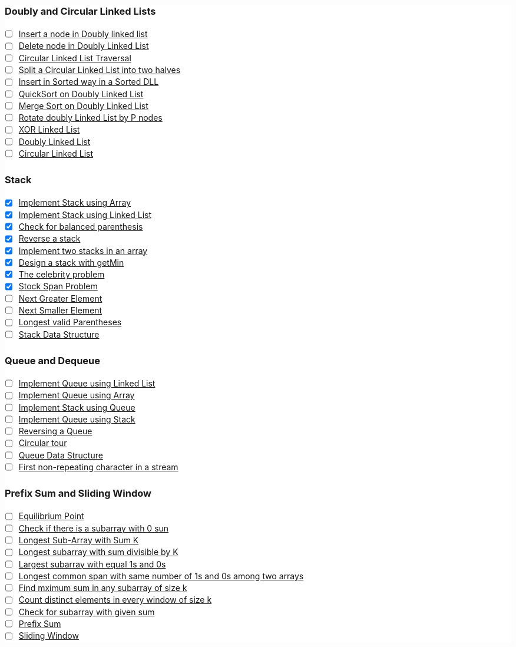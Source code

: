 ### Doubly and Circular Linked Lists

- [ ] [Insert a node in Doubly linked list]()
- [ ] [Delete node in Doubly Linked List]()
- [ ] [Circular Linked List Traversal]()
- [ ] [Split a Circular Linked List into two halves]()
- [ ] [Insert in Sorted way in a Sorted DLL]()
- [ ] [QuickSort on Doubly Linked List]()
- [ ] [Merge Sort on Doubly Linked List]()
- [ ] [Rotate doubly Linked List by P nodes]()
- [ ] [XOR Linked List]()
- [ ] [Doubly Linked List]()
- [ ] [Circular Linked List]()

### Stack

- [X] [Implement Stack using Array]()
- [X] [Implement Stack using Linked List]()
- [X] [Check for balanced parenthesis]()
- [X] [Reverse a stack]()
- [X] [Implement two stacks in an array]()
- [X] [Design a stack with getMin]()
- [X] [The celebrity problem]()
- [X] [Stock Span Problem]()
- [ ] [Next Greater Element]()
- [ ] [Next Smaller Element]()
- [ ] [Longest valid Parentheses]()
- [ ] [Stack Data Structure]()

### Queue and Dequeue

- [ ] [Implement Queue using Linked List]()
- [ ] [Implement Queue using Array]()
- [ ] [Implement Stack using Queue]()
- [ ] [Implement Queue using Stack]()
- [ ] [Reversing a Queue]()
- [ ] [Circular tour]()
- [ ] [Queue Data Structure]()
- [ ] [First non-repeating character in a stream]()

### Prefix Sum and Sliding Window

- [ ] [Equilibrium Point]()
- [ ] [Check if there is a subarray with 0 sun]()
- [ ] [Longest Sub-Array with Sum K]()
- [ ] [Longest subarray with sum divisible by K]()
- [ ] [Largest subarray with equal 1s and 0s]()
- [ ] [Longest common span with same number of 1s and 0s among two arrays]()
- [ ] [Find mximum sum in any subarray of size k]()
- [ ] [Count distinct elements in every window of size k]()
- [ ] [Check for subarray with given sum]()
- [ ] [Prefix Sum]()
- [ ] [Sliding Window]()
